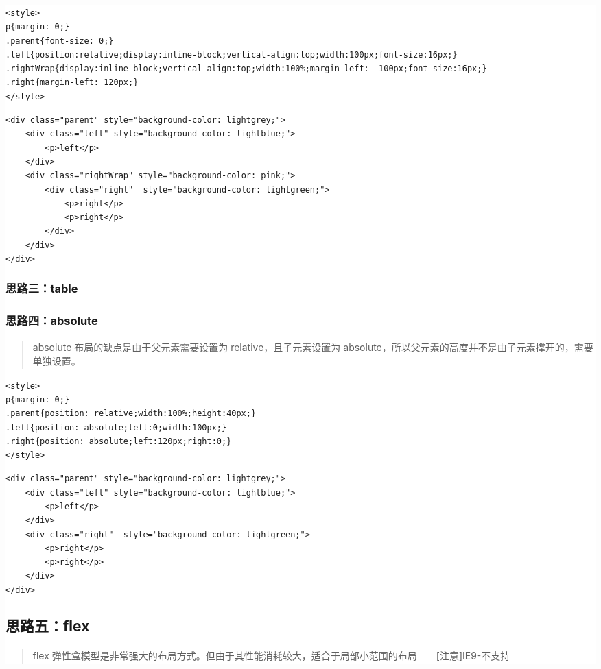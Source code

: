 ```
<style>
p{margin: 0;}
.parent{font-size: 0;}
.left{position:relative;display:inline-block;vertical-align:top;width:100px;font-size:16px;}
.rightWrap{display:inline-block;vertical-align:top;width:100%;margin-left: -100px;font-size:16px;}
.right{margin-left: 120px;}
</style>
```

```
<div class="parent" style="background-color: lightgrey;">
    <div class="left" style="background-color: lightblue;">
        <p>left</p>
    </div>
    <div class="rightWrap" style="background-color: pink;">
        <div class="right"  style="background-color: lightgreen;">
            <p>right</p>
            <p>right</p>
        </div>
    </div>
</div>
```

### 思路三：table

### 思路四：absolute

> absolute 布局的缺点是由于父元素需要设置为 relative，且子元素设置为 absolute，所以父元素的高度并不是由子元素撑开的，需要单独设置。

```
<style>
p{margin: 0;}
.parent{position: relative;width:100%;height:40px;}
.left{position: absolute;left:0;width:100px;}
.right{position: absolute;left:120px;right:0;}
</style>
```

```
<div class="parent" style="background-color: lightgrey;">
    <div class="left" style="background-color: lightblue;">
        <p>left</p>
    </div>
    <div class="right"  style="background-color: lightgreen;">
        <p>right</p>
        <p>right</p>
    </div>
</div>
```

## 思路五：flex

> flex 弹性盒模型是非常强大的布局方式。但由于其性能消耗较大，适合于局部小范围的布局　　[注意]IE9-不支持
